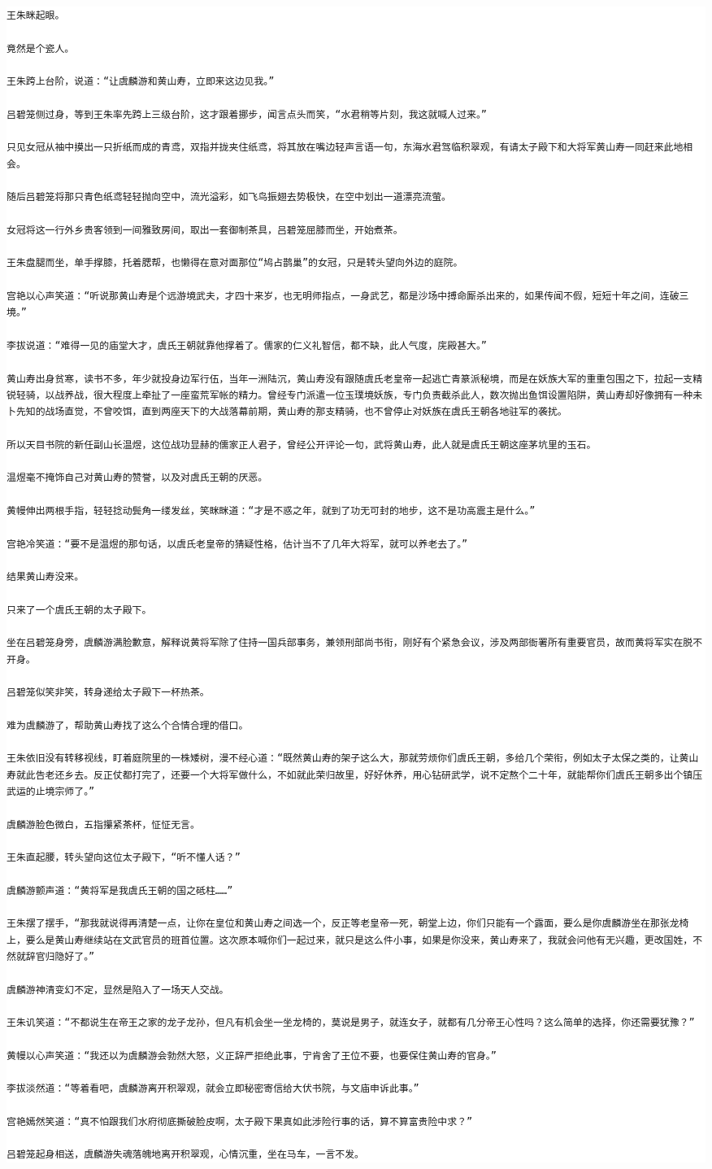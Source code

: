     王朱眯起眼。

    竟然是个瓷人。

    王朱跨上台阶，说道：“让虞麟游和黄山寿，立即来这边见我。”

    吕碧笼侧过身，等到王朱率先跨上三级台阶，这才跟着挪步，闻言点头而笑，“水君稍等片刻，我这就喊人过来。”

    只见女冠从袖中摸出一只折纸而成的青鸢，双指并拢夹住纸鸢，将其放在嘴边轻声言语一句，东海水君驾临积翠观，有请太子殿下和大将军黄山寿一同赶来此地相会。

    随后吕碧笼将那只青色纸鸢轻轻抛向空中，流光溢彩，如飞鸟振翅去势极快，在空中划出一道漂亮流萤。

    女冠将这一行外乡贵客领到一间雅致房间，取出一套御制茶具，吕碧笼屈膝而坐，开始煮茶。

    王朱盘腿而坐，单手撑膝，托着腮帮，也懒得在意对面那位“鸠占鹊巢”的女冠，只是转头望向外边的庭院。

    宫艳以心声笑道：“听说那黄山寿是个远游境武夫，才四十来岁，也无明师指点，一身武艺，都是沙场中搏命厮杀出来的，如果传闻不假，短短十年之间，连破三境。”

    李拔说道：“难得一见的庙堂大才，虞氏王朝就靠他撑着了。儒家的仁义礼智信，都不缺，此人气度，庑殿甚大。”

    黄山寿出身贫寒，读书不多，年少就投身边军行伍，当年一洲陆沉，黄山寿没有跟随虞氏老皇帝一起逃亡青篆派秘境，而是在妖族大军的重重包围之下，拉起一支精锐轻骑，以战养战，很大程度上牵扯了一座蛮荒军帐的精力。曾经专门派遣一位玉璞境妖族，专门负责截杀此人，数次抛出鱼饵设置陷阱，黄山寿却好像拥有一种未卜先知的战场直觉，不曾咬饵，直到两座天下的大战落幕前期，黄山寿的那支精骑，也不曾停止对妖族在虞氏王朝各地驻军的袭扰。

    所以天目书院的新任副山长温煜，这位战功显赫的儒家正人君子，曾经公开评论一句，武将黄山寿，此人就是虞氏王朝这座茅坑里的玉石。

    温煜毫不掩饰自己对黄山寿的赞誉，以及对虞氏王朝的厌恶。

    黄幔伸出两根手指，轻轻捻动鬓角一缕发丝，笑眯眯道：“才是不惑之年，就到了功无可封的地步，这不是功高震主是什么。”

    宫艳冷笑道：“要不是温煜的那句话，以虞氏老皇帝的猜疑性格，估计当不了几年大将军，就可以养老去了。”

    结果黄山寿没来。

    只来了一个虞氏王朝的太子殿下。

    坐在吕碧笼身旁，虞麟游满脸歉意，解释说黄将军除了住持一国兵部事务，兼领刑部尚书衔，刚好有个紧急会议，涉及两部衙署所有重要官员，故而黄将军实在脱不开身。

    吕碧笼似笑非笑，转身递给太子殿下一杯热茶。

    难为虞麟游了，帮助黄山寿找了这么个合情合理的借口。

    王朱依旧没有转移视线，盯着庭院里的一株矮树，漫不经心道：“既然黄山寿的架子这么大，那就劳烦你们虞氏王朝，多给几个荣衔，例如太子太保之类的，让黄山寿就此告老还乡去。反正仗都打完了，还要一个大将军做什么，不如就此荣归故里，好好休养，用心钻研武学，说不定熬个二十年，就能帮你们虞氏王朝多出个镇压武运的止境宗师了。”

    虞麟游脸色微白，五指攥紧茶杯，怔怔无言。

    王朱直起腰，转头望向这位太子殿下，“听不懂人话？”

    虞麟游颤声道：“黄将军是我虞氏王朝的国之砥柱……”

    王朱摆了摆手，“那我就说得再清楚一点，让你在皇位和黄山寿之间选一个，反正等老皇帝一死，朝堂上边，你们只能有一个露面，要么是你虞麟游坐在那张龙椅上，要么是黄山寿继续站在文武官员的班首位置。这次原本喊你们一起过来，就只是这么件小事，如果是你没来，黄山寿来了，我就会问他有无兴趣，更改国姓，不然就辞官归隐好了。”

    虞麟游神清变幻不定，显然是陷入了一场天人交战。

    王朱讥笑道：“不都说生在帝王之家的龙子龙孙，但凡有机会坐一坐龙椅的，莫说是男子，就连女子，就都有几分帝王心性吗？这么简单的选择，你还需要犹豫？”

    黄幔以心声笑道：“我还以为虞麟游会勃然大怒，义正辞严拒绝此事，宁肯舍了王位不要，也要保住黄山寿的官身。”

    李拔淡然道：“等着看吧，虞麟游离开积翠观，就会立即秘密寄信给大伏书院，与文庙申诉此事。”

    宫艳嫣然笑道：“真不怕跟我们水府彻底撕破脸皮啊，太子殿下果真如此涉险行事的话，算不算富贵险中求？”

    吕碧笼起身相送，虞麟游失魂落魄地离开积翠观，心情沉重，坐在马车，一言不发。
